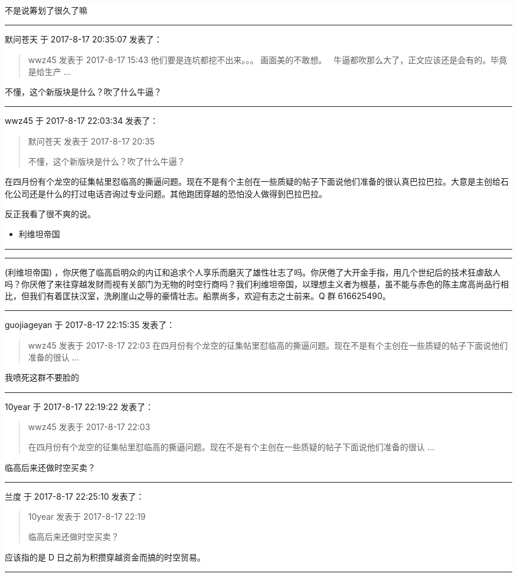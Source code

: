 不是说筹划了很久了嘛

---

默问苍天 于 2017-8-17 20:35:07 发表了：

> wwz45 发表于 2017-8-17 15:43 他们要是连坑都挖不出来。。。 画面美的不敢想。   牛逼都吹那么大了，正文应该还是会有的。毕竟是给生产 ...

不懂，这个新版块是什么？吹了什么牛逼？

---

wwz45 于 2017-8-17 22:03:34 发表了：

> 默问苍天 发表于 2017-8-17 20:35
>
> 不懂，这个新版块是什么？吹了什么牛逼？

在四月份有个龙空的征集帖里怼临高的撕逼问题。现在不是有个主创在一些质疑的帖子下面说他们准备的很认真巴拉巴拉。大意是主创给石化公司还是什么的打过电话咨询过专业问题。其他跑团穿越的恐怕没人做得到巴拉巴拉。

反正我看了很不爽的说。

- 利维坦帝国

---

---

(利维坦帝国) ，你厌倦了临高启明众的内讧和追求个人享乐而磨灭了雄性壮志了吗。你厌倦了大开金手指，用几个世纪后的技术狂虐敌人吗？你厌倦了来往穿越发财而视有关部门为无物的时空行商吗？我们利维坦帝国，以理想主义者为根基，虽不能与赤色的陈主席高尚品行相比，但我们有着匡扶汉室，洗刷崖山之辱的豪情壮志。船票尚多，欢迎有志之士前来。Q 群 616625490。

---

guojiageyan 于 2017-8-17 22:15:35 发表了：

> wwz45 发表于 2017-8-17 22:03 在四月份有个龙空的征集帖里怼临高的撕逼问题。现在不是有个主创在一些质疑的帖子下面说他们准备的很认 ...

我喷死这群不要脸的

---

10year 于 2017-8-17 22:19:22 发表了：

> wwz45 发表于 2017-8-17 22:03
>
> 在四月份有个龙空的征集帖里怼临高的撕逼问题。现在不是有个主创在一些质疑的帖子下面说他们准备的很认 ...

临高后来还做时空买卖？

---

兰度 于 2017-8-17 22:25:10 发表了：

> 10year 发表于 2017-8-17 22:19
>
> 临高后来还做时空买卖？

应该指的是 D 日之前为积攒穿越资金而搞的时空贸易。

---
